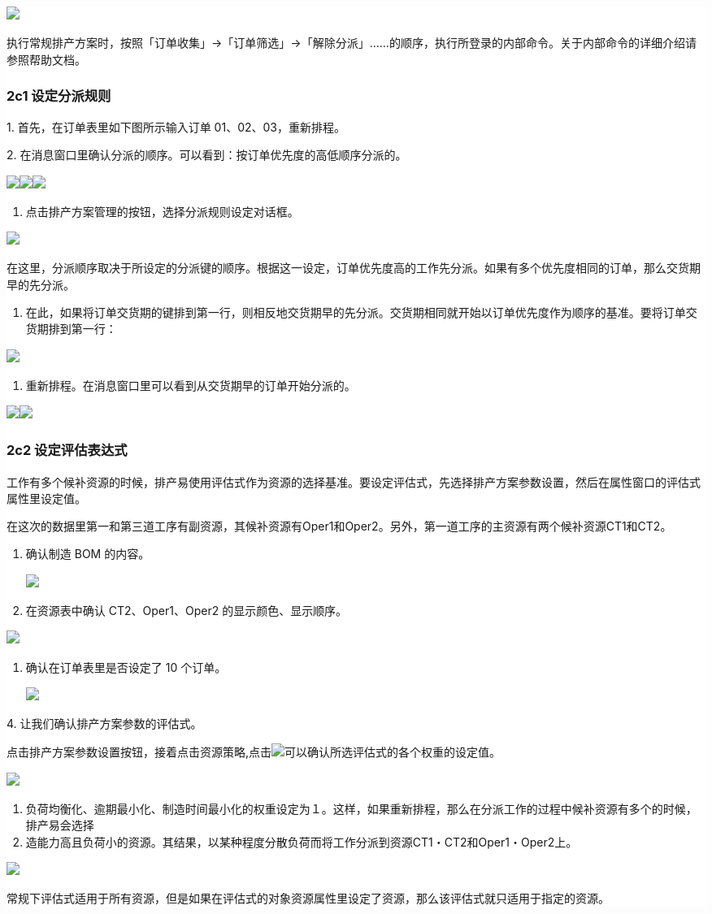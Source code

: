 ![](media/58065fdae093d6dcaf147ad98b78df81.png)

执行常规排产方案时，按照「订单收集」→「订单筛选」→「解除分派」……的顺序，执行所登录的内部命令。关于内部命令的详细介绍请参照帮助文档。

### 2c1 设定分派规则

1\. 首先，在订单表里如下图所示输入订单 01、02、03，重新排程。

2\. 在消息窗口里确认分派的顺序。可以看到：按订单优先度的高低顺序分派的。

![](media/27bdd0d744709af6427b81ba9a662891.png)![](media/78459f7f1f795e1abff9308f0a57d525.png)![](media/a397c11a0c2ecab8fe7fc7c3649d745d.png)

1.  点击排产方案管理的按钮，选择分派规则设定对话框。

![](media/dc607f159213d29631be982379d48a68.png)

在这里，分派顺序取决于所设定的分派键的顺序。根据这一设定，订单优先度高的工作先分派。如果有多个优先度相同的订单，那么交货期早的先分派。

1.  在此，如果将订单交货期的键排到第一行，则相反地交货期早的先分派。交货期相同就开始以订单优先度作为顺序的基准。要将订单交货期排到第一行：

![](media/66f928aa008ba1387a49ab84f10192da.png)

1.  重新排程。在消息窗口里可以看到从交货期早的订单开始分派的。

![](media/a6933a150d0bad7e1645ed77db74ba61.png)![](media/787be480eb0ec699844c605368147da2.png)

### 2c2 设定评估表达式

工作有多个候补资源的时候，排产易使用评估式作为资源的选择基准。要设定评估式，先选择排产方案参数设置，然后在属性窗口的评估式属性里设定值。

在这次的数据里第一和第三道工序有副资源，其候补资源有Oper1和Oper2。另外，第一道工序的主资源有两个候补资源CT1和CT2。

1.  确认制造 BOM 的内容。

    ![](media/3c554fa47b2283cf1c34505acf8244fd.png)

2.  在资源表中确认 CT2、Oper1、Oper2 的显示颜色、显示顺序。

![](media/0cdcd87c3e08ce2f38ffd53d5fe1f7bc.png)

1.  确认在订单表里是否设定了 10 个订单。

    ![](media/251cd924fd13e915ff1fb67c7dd01016.png)

4\. 让我们确认排产方案参数的评估式。

点击排产方案参数设置按钮，接着点击资源策略,点击![](media/d07d4269c330db5d1afdbb42fdb13270.png)可以确认所选评估式的各个权重的设定值。

![](media/1f1760f384fcf6133eed92a53e402857.png)

1.  负荷均衡化、逾期最小化、制造时间最小化的权重设定为１。这样，如果重新排程，那么在分派工作的过程中候补资源有多个的时候，排产易会选择
2.  造能力高且负荷小的资源。其结果，以某种程度分散负荷而将工作分派到资源CT1・CT2和Oper1・Oper2上。

![](media/2ba4c0dd1842871f40deb65660887519.png)

常规下评估式适用于所有资源，但是如果在评估式的对象资源属性里设定了资源，那么该评估式就只适用于指定的资源。
